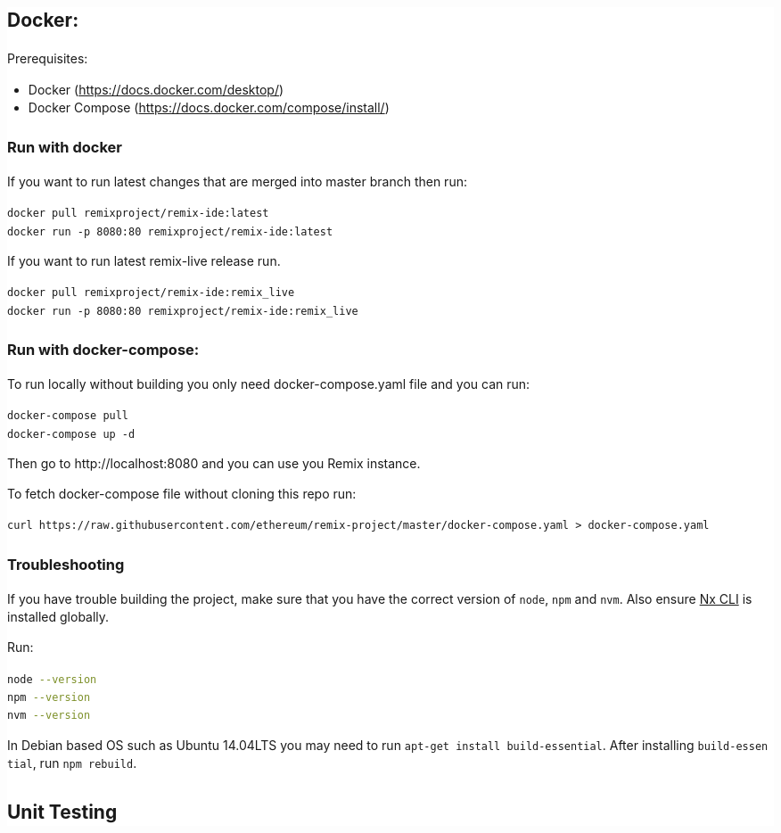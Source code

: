 ## Docker:

Prerequisites:
* Docker (https://docs.docker.com/desktop/)
* Docker Compose (https://docs.docker.com/compose/install/)

### Run with docker

If you want to run latest changes that are merged into master branch then run:

```
docker pull remixproject/remix-ide:latest
docker run -p 8080:80 remixproject/remix-ide:latest
```

If you want to run latest remix-live release run.
```
docker pull remixproject/remix-ide:remix_live
docker run -p 8080:80 remixproject/remix-ide:remix_live
```

### Run with docker-compose:

To run locally without building you only need docker-compose.yaml file and you can run:

```
docker-compose pull
docker-compose up -d
```

Then go to http://localhost:8080 and you can use you Remix instance.

To fetch docker-compose file without cloning this repo run:
```
curl https://raw.githubusercontent.com/ethereum/remix-project/master/docker-compose.yaml > docker-compose.yaml
```

### Troubleshooting

If you have trouble building the project, make sure that you have the correct version of `node`, `npm` and `nvm`. Also ensure [Nx CLI](https://nx.dev/react/cli/overview) is installed globally.

Run:

```bash
node --version
npm --version
nvm --version
```

In Debian based OS such as Ubuntu 14.04LTS you may need to run `apt-get install build-essential`. After installing `build-essential`, run `npm rebuild`.

## Unit Testing
